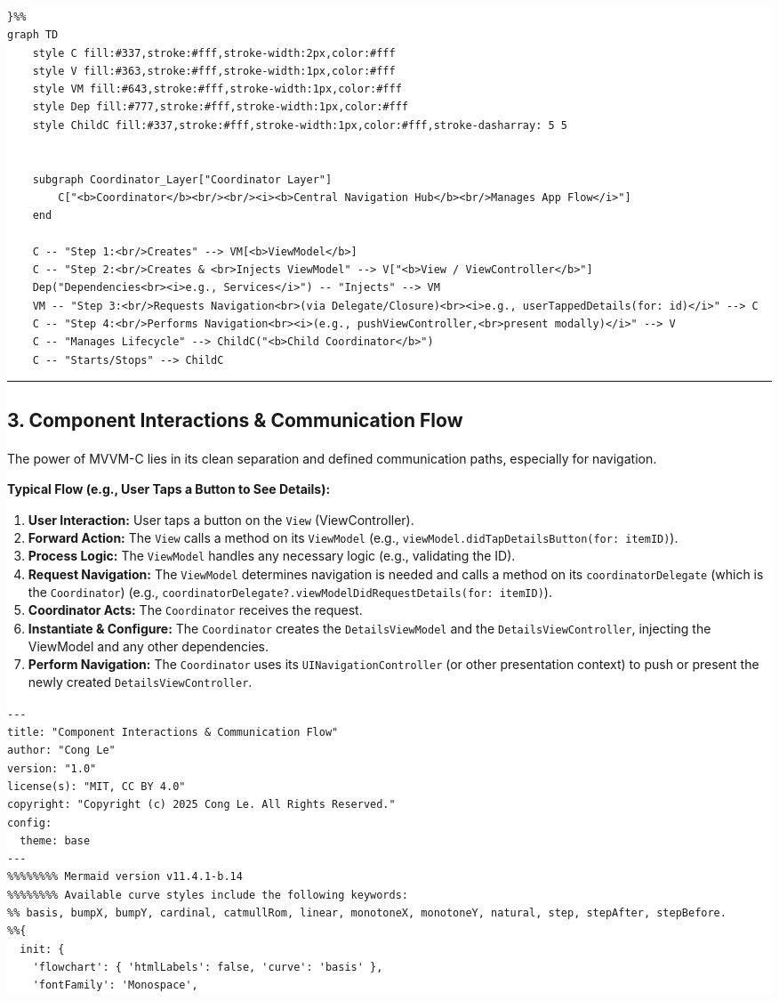 ```mermaid
}%%
graph TD
    style C fill:#337,stroke:#fff,stroke-width:2px,color:#fff
    style V fill:#363,stroke:#fff,stroke-width:1px,color:#fff
    style VM fill:#643,stroke:#fff,stroke-width:1px,color:#fff
    style Dep fill:#777,stroke:#fff,stroke-width:1px,color:#fff
    style ChildC fill:#337,stroke:#fff,stroke-width:1px,color:#fff,stroke-dasharray: 5 5


    subgraph Coordinator_Layer["Coordinator Layer"]
        C["<b>Coordinator</b><br/><br/><i><b>Central Navigation Hub</b><br/>Manages App Flow</i>"]
    end

    C -- "Step 1:<br/>Creates" --> VM[<b>ViewModel</b>]
    C -- "Step 2:<br/>Creates & <br>Injects ViewModel" --> V["<b>View / ViewController</b>"]
    Dep("Dependencies<br><i>e.g., Services</i>") -- "Injects" --> VM
    VM -- "Step 3:<br/>Requests Navigation<br>(via Delegate/Closure)<br><i>e.g., userTappedDetails(for: id)</i>" --> C
    C -- "Step 4:<br/>Performs Navigation<br><i>(e.g., pushViewController,<br>present modally)</i>" --> V
    C -- "Manages Lifecycle" --> ChildC("<b>Child Coordinator</b>")
    C -- "Starts/Stops" --> ChildC

```

---

## 3. Component Interactions & Communication Flow

The power of MVVM-C lies in its clean separation and defined communication paths, especially for navigation.

**Typical Flow (e.g., User Taps a Button to See Details):**

1.  **User Interaction:** User taps a button on the `View` (ViewController).
2.  **Forward Action:** The `View` calls a method on its `ViewModel` (e.g., `viewModel.didTapDetailsButton(for: itemID)`).
3.  **Process Logic:** The `ViewModel` handles any necessary logic (e.g., validating the ID).
4.  **Request Navigation:** The `ViewModel` determines navigation is needed and calls a method on its `coordinatorDelegate` (which is the `Coordinator`) (e.g., `coordinatorDelegate?.viewModelDidRequestDetails(for: itemID)`).
5.  **Coordinator Acts:** The `Coordinator` receives the request.
6.  **Instantiate & Configure:** The `Coordinator` creates the `DetailsViewModel` and the `DetailsViewController`, injecting the ViewModel and any other dependencies.
7.  **Perform Navigation:** The `Coordinator` uses its `UINavigationController` (or other presentation context) to push or present the newly created `DetailsViewController`.

```mermaid
---
title: "Component Interactions & Communication Flow"
author: "Cong Le"
version: "1.0"
license(s): "MIT, CC BY 4.0"
copyright: "Copyright (c) 2025 Cong Le. All Rights Reserved."
config:
  theme: base
---
%%%%%%%% Mermaid version v11.4.1-b.14
%%%%%%%% Available curve styles include the following keywords:
%% basis, bumpX, bumpY, cardinal, catmullRom, linear, monotoneX, monotoneY, natural, step, stepAfter, stepBefore.
%%{
  init: {
    'flowchart': { 'htmlLabels': false, 'curve': 'basis' },
    'fontFamily': 'Monospace',
```